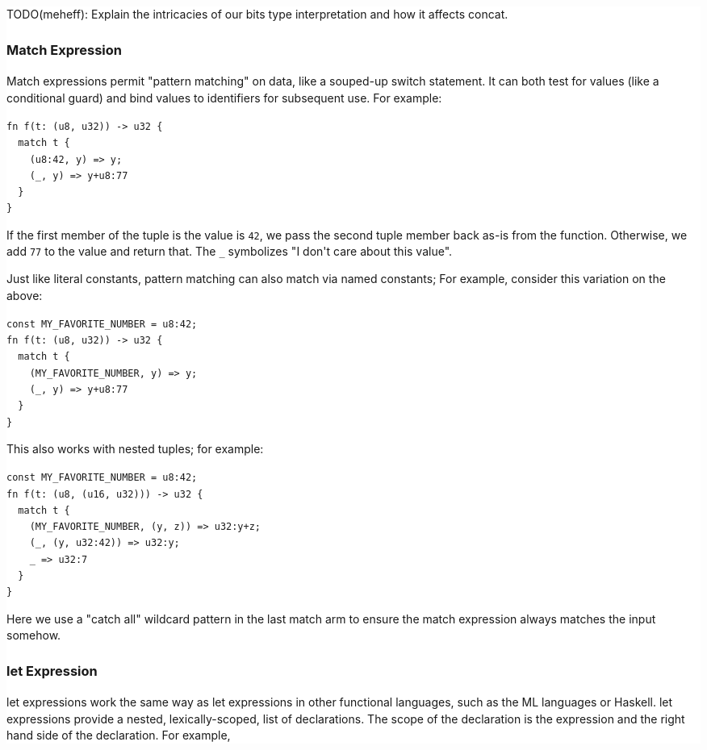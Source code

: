 TODO(meheff): Explain the intricacies of our bits type interpretation and how it
affects concat.

### Match Expression

Match expressions permit "pattern matching" on data, like a souped-up switch
statement. It can both test for values (like a conditional guard) and bind
values to identifiers for subsequent use. For example:

```
fn f(t: (u8, u32)) -> u32 {
  match t {
    (u8:42, y) => y;
    (_, y) => y+u8:77
  }
}
```

If the first member of the tuple is the value is `42`, we pass the second tuple
member back as-is from the function. Otherwise, we add `77` to the value and
return that. The `_` symbolizes "I don't care about this value".

Just like literal constants, pattern matching can also match via named
constants; For example, consider this variation on the above:

```
const MY_FAVORITE_NUMBER = u8:42;
fn f(t: (u8, u32)) -> u32 {
  match t {
    (MY_FAVORITE_NUMBER, y) => y;
    (_, y) => y+u8:77
  }
}
```

This also works with nested tuples; for example:

```
const MY_FAVORITE_NUMBER = u8:42;
fn f(t: (u8, (u16, u32))) -> u32 {
  match t {
    (MY_FAVORITE_NUMBER, (y, z)) => u32:y+z;
    (_, (y, u32:42)) => u32:y;
    _ => u32:7
  }
}
```

Here we use a "catch all" wildcard pattern in the last match arm to ensure the
match expression always matches the input somehow.


### let Expression

let expressions work the same way as let expressions in other functional
languages, such as the ML languages or Haskell. let expressions provide a
nested, lexically-scoped, list of declarations. The scope of the declaration is
the expression and the right hand side of the declaration. For example,
